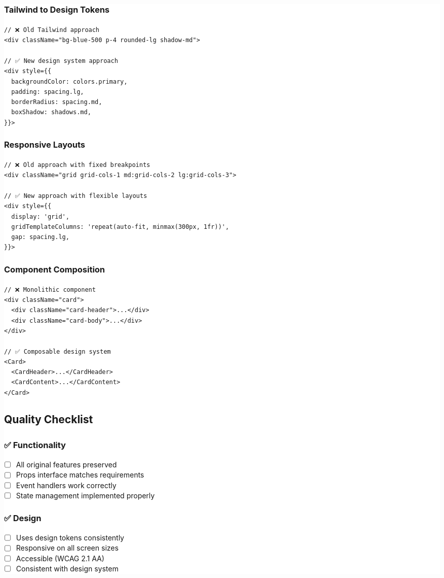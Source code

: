 ### Tailwind to Design Tokens
```tsx
// ❌ Old Tailwind approach
<div className="bg-blue-500 p-4 rounded-lg shadow-md">

// ✅ New design system approach
<div style={{
  backgroundColor: colors.primary,
  padding: spacing.lg,
  borderRadius: spacing.md,
  boxShadow: shadows.md,
}}>
```

### Responsive Layouts
```tsx
// ❌ Old approach with fixed breakpoints
<div className="grid grid-cols-1 md:grid-cols-2 lg:grid-cols-3">

// ✅ New approach with flexible layouts
<div style={{
  display: 'grid',
  gridTemplateColumns: 'repeat(auto-fit, minmax(300px, 1fr))',
  gap: spacing.lg,
}}>
```

### Component Composition
```tsx
// ❌ Monolithic component
<div className="card">
  <div className="card-header">...</div>
  <div className="card-body">...</div>
</div>

// ✅ Composable design system
<Card>
  <CardHeader>...</CardHeader>
  <CardContent>...</CardContent>
</Card>
```

## Quality Checklist

### ✅ Functionality
- [ ] All original features preserved
- [ ] Props interface matches requirements
- [ ] Event handlers work correctly
- [ ] State management implemented properly

### ✅ Design
- [ ] Uses design tokens consistently
- [ ] Responsive on all screen sizes
- [ ] Accessible (WCAG 2.1 AA)
- [ ] Consistent with design system
